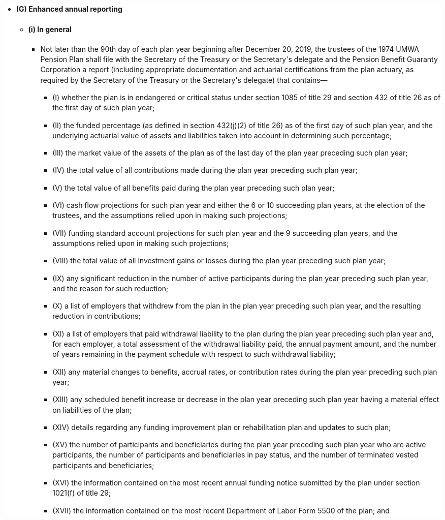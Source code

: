   * #### (G) Enhanced annual reporting
    * #### (i) In general
      * Not later than the 90th day of each plan year beginning after December 20, 2019, the trustees of the 1974 UMWA Pension Plan shall file with the Secretary of the Treasury or the Secretary's delegate and the Pension Benefit Guaranty Corporation a report (including appropriate documentation and actuarial certifications from the plan actuary, as required by the Secretary of the Treasury or the Secretary's delegate) that contains—

        * (I) whether the plan is in endangered or critical status under section 1085 of title 29 and section 432 of title 26 as of the first day of such plan year;

        * (II) the funded percentage (as defined in section 432(j)(2) of title 26) as of the first day of such plan year, and the underlying actuarial value of assets and liabilities taken into account in determining such percentage;

        * (III) the market value of the assets of the plan as of the last day of the plan year preceding such plan year;

        * (IV) the total value of all contributions made during the plan year preceding such plan year;

        * (V) the total value of all benefits paid during the plan year preceding such plan year;

        * (VI) cash flow projections for such plan year and either the 6 or 10 succeeding plan years, at the election of the trustees, and the assumptions relied upon in making such projections;

        * (VII) funding standard account projections for such plan year and the 9 succeeding plan years, and the assumptions relied upon in making such projections;

        * (VIII) the total value of all investment gains or losses during the plan year preceding such plan year;

        * (IX) any significant reduction in the number of active participants during the plan year preceding such plan year, and the reason for such reduction;

        * (X) a list of employers that withdrew from the plan in the plan year preceding such plan year, and the resulting reduction in contributions;

        * (XI) a list of employers that paid withdrawal liability to the plan during the plan year preceding such plan year and, for each employer, a total assessment of the withdrawal liability paid, the annual payment amount, and the number of years remaining in the payment schedule with respect to such withdrawal liability;

        * (XII) any material changes to benefits, accrual rates, or contribution rates during the plan year preceding such plan year;

        * (XIII) any scheduled benefit increase or decrease in the plan year preceding such plan year having a material effect on liabilities of the plan;

        * (XIV) details regarding any funding improvement plan or rehabilitation plan and updates to such plan;

        * (XV) the number of participants and beneficiaries during the plan year preceding such plan year who are active participants, the number of participants and beneficiaries in pay status, and the number of terminated vested participants and beneficiaries;

        * (XVI) the information contained on the most recent annual funding notice submitted by the plan under section 1021(f) of title 29;

        * (XVII) the information contained on the most recent Department of Labor Form 5500 of the plan; and
